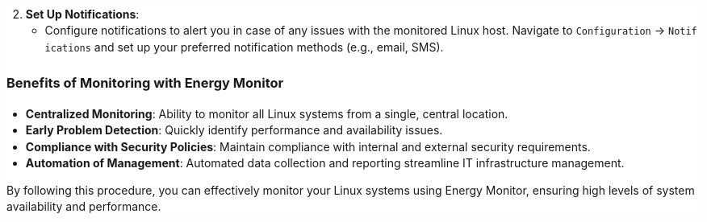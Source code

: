 2. **Set Up Notifications**:
   - Configure notifications to alert you in case of any issues with the monitored Linux host. Navigate to `Configuration` -> `Notifications` and set up your preferred notification methods (e.g., email, SMS).

### Benefits of Monitoring with Energy Monitor

- **Centralized Monitoring**: Ability to monitor all Linux systems from a single, central location.
- **Early Problem Detection**: Quickly identify performance and availability issues.
- **Compliance with Security Policies**: Maintain compliance with internal and external security requirements.
- **Automation of Management**: Automated data collection and reporting streamline IT infrastructure management.

By following this procedure, you can effectively monitor your Linux systems using Energy Monitor, ensuring high levels of system availability and performance.
